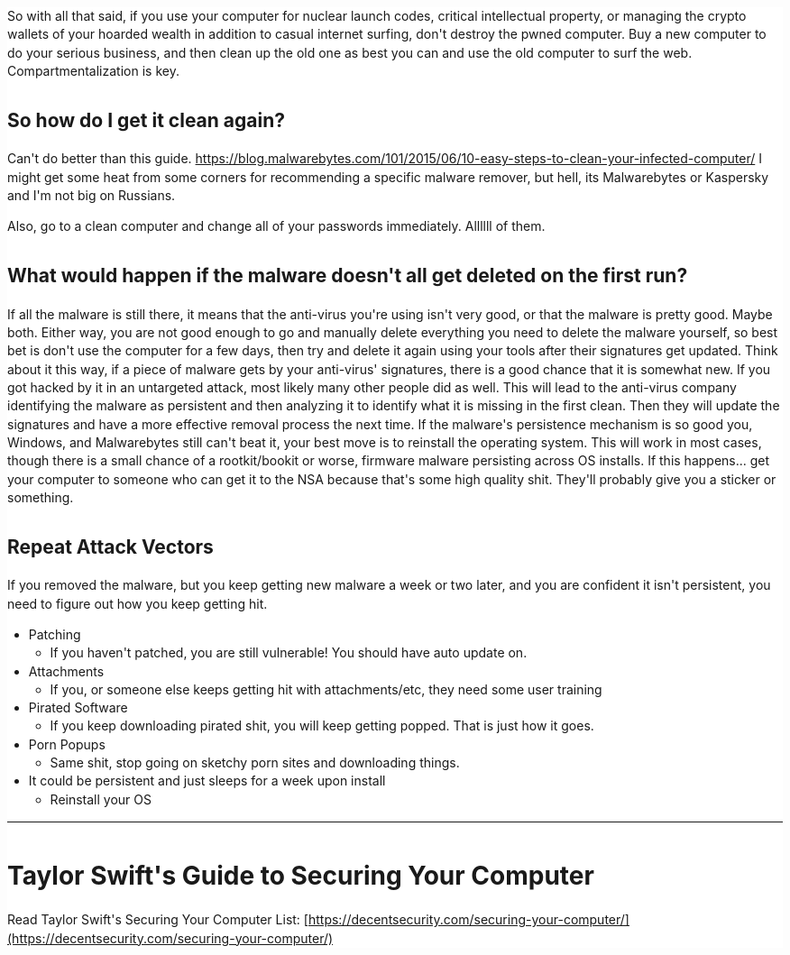 So with all that said, if you use your computer for nuclear launch codes, critical intellectual property, or managing the crypto wallets of your hoarded wealth in addition to casual internet surfing, don't destroy the pwned computer. Buy a new computer to do your serious business, and then clean up the old one as best you can and use the old computer to surf the web. Compartmentalization is key. 

## So how do I get it clean again? 

Can't do better than this guide. 
<https://blog.malwarebytes.com/101/2015/06/10-easy-steps-to-clean-your-infected-computer/>
I might get some heat from some corners for recommending a specific malware remover, but hell, its Malwarebytes or Kaspersky and I'm not big on Russians.

Also, go to a clean computer and change all of your passwords immediately. Allllll of them.

## What would happen if the malware doesn't all get deleted on the first run? 

If all the malware is still there, it means that the anti-virus you're using isn't very good, or that the malware is pretty good. Maybe both. Either way, you are not good enough to go and manually delete everything you need to delete the malware yourself, so best bet is don't use the computer for a few days, then try and delete it again using your tools after their signatures get updated. Think about it this way, if a piece of malware gets by your anti-virus' signatures, there is a good chance that it is somewhat new. If you got hacked by it in an untargeted attack, most likely many other people did as well. This will lead to the anti-virus company identifying the malware as persistent and then analyzing it to identify what it is missing in the first clean. Then they will update the signatures and have a more effective removal process the next time. If the malware's persistence mechanism is so good you, Windows, and Malwarebytes still can't beat it, your best move is to reinstall the operating system. This will work in most cases, though there is a small chance of a rootkit/bookit or worse, firmware malware persisting across OS installs. If this happens... get your computer to someone who can get it to the NSA because that's some high quality shit. They'll probably give you a sticker or something. 

## Repeat Attack Vectors

If you removed the malware, but you keep getting new malware a week or two later, and you are confident it isn't persistent, you need to figure out how you keep getting hit. 
* Patching
     * If you haven't patched, you are still vulnerable! You should have auto update on.
* Attachments
     * If you, or someone else keeps getting hit with attachments/etc, they need some user training
* Pirated Software
     * If you keep downloading pirated shit, you will keep getting popped. That is just how it goes.
* Porn Popups 
     * Same shit, stop going on sketchy porn sites and downloading things.
* It could be persistent and just sleeps for a week upon install
     * Reinstall your OS
---
[//]: # (8,90,activities/assign_90)
# Taylor Swift's Guide to Securing Your Computer
Read Taylor Swift's Securing Your Computer List: [https://decentsecurity.com/securing-your-computer/](https://decentsecurity.com/securing-your-computer/)


[//]: # (C:\Users\devey\Downloads\backup-moodle2-course-2-intro._to_security-20200327-1659-nu-nf\moodle_backup.xml)
[//]: # (1,195,activities/page_195)
[//]: # (1,196,activities/page_196)
[//]: # (1,372,activities/forum_372)
[//]: # (17,755,activities/page_755)
[//]: # (17,756,activities/page_756)
[//]: # (17,757,activities/page_757)
[//]: # (17,758,activities/page_758)
[//]: # (17,759,activities/page_759)
[//]: # (3,761,activities/page_761)
[//]: # (3,762,activities/page_762)
[//]: # (3,763,activities/page_763)
[//]: # (3,764,activities/page_764)
[//]: # (3,765,activities/page_765)
[//]: # (3,766,activities/page_766)
[//]: # (3,767,activities/page_767)
[//]: # (3,768,activities/page_768)
[//]: # (3,769,activities/page_769)
[//]: # (4,772,activities/page_772)
[//]: # (4,773,activities/page_773)
[//]: # (4,774,activities/page_774)
[//]: # (4,775,activities/assign_775)
[//]: # (4,776,activities/page_776)
[//]: # (4,777,activities/page_777)
[//]: # (4,778,activities/assign_778)
[//]: # (7,50,activities/folder_50)
[//]: # (7,51,activities/assign_51)
[//]: # (7,52,activities/assign_52)
[//]: # (7,53,activities/page_53)
[//]: # (7,54,activities/assign_54)
[//]: # (7,59,activities/folder_59)
[//]: # (7,55,activities/assign_55)
[//]: # (7,56,activities/assign_56)
[//]: # (7,58,activities/assign_58)
[//]: # (7,60,activities/folder_60)
[//]: # (7,61,activities/assign_61)
[//]: # (7,62,activities/assign_62)
[//]: # (7,63,activities/assign_63)
[//]: # (7,64,activities/assign_64)
[//]: # (7,65,activities/page_65)
[//]: # (7,66,activities/assign_66)
[//]: # (7,67,activities/folder_67)
[//]: # (7,68,activities/assign_68)
[//]: # (7,69,activities/assign_69)
[//]: # (7,70,activities/assign_70)
[//]: # (7,71,activities/assign_71)
[//]: # (7,72,activities/assign_72)
[//]: # (7,73,activities/assign_73)
[//]: # (7,57,activities/assign_57)
[//]: # (7,74,activities/assign_74)
[//]: # (7,75,activities/assign_75)
[//]: # (8,91,activities/folder_91)
[//]: # (8,82,activities/page_82)
[//]: # (8,83,activities/page_83)
[//]: # (8,84,activities/assign_84)
[//]: # (8,85,activities/assign_85)
[//]: # (8,86,activities/assign_86)
[//]: # (8,87,activities/page_87)
[//]: # (8,88,activities/assign_88)
[//]: # (8,89,activities/page_89)
[//]: # (8,92,activities/folder_92)
[//]: # (8,108,activities/assign_108)
[//]: # (8,109,activities/assign_109)
[//]: # (8,110,activities/assign_110)
[//]: # (8,111,activities/assign_111)
[//]: # (8,112,activities/page_112)
[//]: # (8,93,activities/folder_93)
[//]: # (8,98,activities/page_98)
[//]: # (8,99,activities/page_99)
[//]: # (8,100,activities/assign_100)
[//]: # (8,102,activities/assign_102)
[//]: # (8,101,activities/assign_101)
[//]: # (8,94,activities/folder_94)
[//]: # (8,103,activities/assign_103)
[//]: # (8,104,activities/page_104)
[//]: # (8,105,activities/page_105)
[//]: # (8,106,activities/assign_106)
[//]: # (8,107,activities/assign_107)